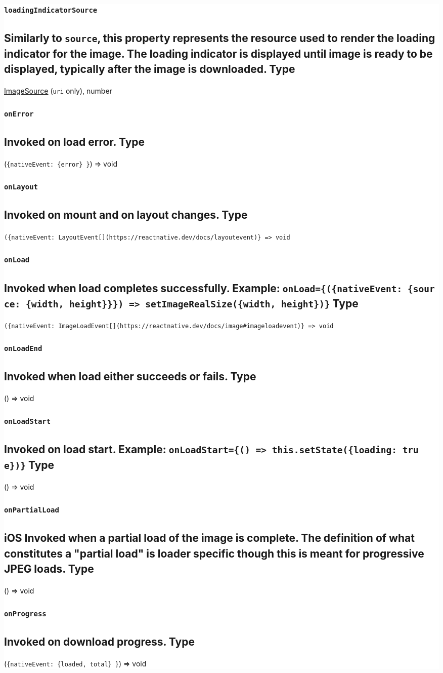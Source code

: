 ### `loadingIndicatorSource`[​](https://reactnative.dev/docs/image#loadingindicatorsource "Direct link to loadingindicatorsource")
Similarly to `source`, this property represents the resource used to render the loading indicator for the image. The loading indicator is displayed until image is ready to be displayed, typically after the image is downloaded.
Type  
---  
[ImageSource](https://reactnative.dev/docs/image#imagesource) (`uri` only), number  
### `onError`[​](https://reactnative.dev/docs/image#onerror "Direct link to onerror")
Invoked on load error.
Type  
---  
(`{nativeEvent: {error} }`) => void  
### `onLayout`[​](https://reactnative.dev/docs/image#onlayout "Direct link to onlayout")
Invoked on mount and on layout changes.
Type  
---  
`({nativeEvent: LayoutEvent[](https://reactnative.dev/docs/layoutevent)} => void`  
### `onLoad`[​](https://reactnative.dev/docs/image#onload "Direct link to onload")
Invoked when load completes successfully.
**Example:** `onLoad={({nativeEvent: {source: {width, height}}}) => setImageRealSize({width, height})}`
Type  
---  
`({nativeEvent: ImageLoadEvent[](https://reactnative.dev/docs/image#imageloadevent)} => void`  
### `onLoadEnd`[​](https://reactnative.dev/docs/image#onloadend "Direct link to onloadend")
Invoked when load either succeeds or fails.
Type  
---  
() => void  
### `onLoadStart`[​](https://reactnative.dev/docs/image#onloadstart "Direct link to onloadstart")
Invoked on load start.
**Example:** `onLoadStart={() => this.setState({loading: true})}`
Type  
---  
() => void  
### `onPartialLoad`
iOS
[​](https://reactnative.dev/docs/image#onpartialload-ios "Direct link to onpartialload-ios")
Invoked when a partial load of the image is complete. The definition of what constitutes a "partial load" is loader specific though this is meant for progressive JPEG loads.
Type  
---  
() => void  
### `onProgress`[​](https://reactnative.dev/docs/image#onprogress "Direct link to onprogress")
Invoked on download progress.
Type  
---  
(`{nativeEvent: {loaded, total} }`) => void  